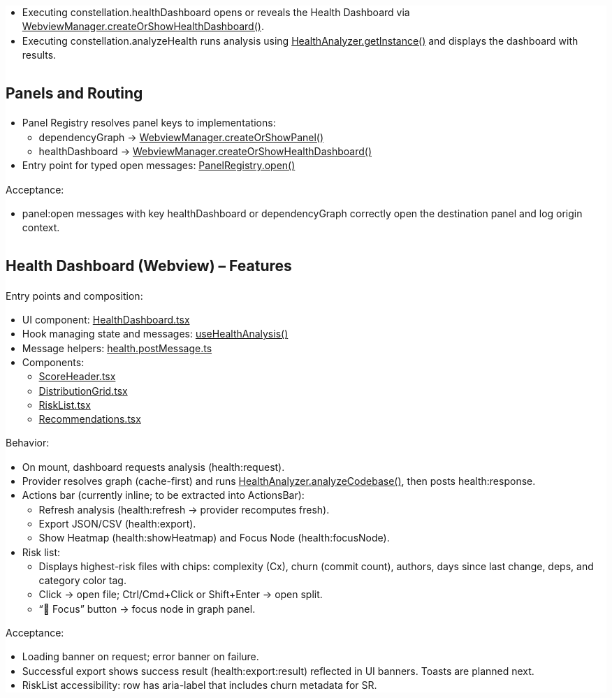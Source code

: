 - Executing constellation.healthDashboard opens or reveals the Health Dashboard via [WebviewManager.createOrShowHealthDashboard()](src/webview/webview.service.ts:736).
- Executing constellation.analyzeHealth runs analysis using [HealthAnalyzer.getInstance()](src/services/health-analyzer.service.ts:46) and displays the dashboard with results.

## Panels and Routing

- Panel Registry resolves panel keys to implementations:
  - dependencyGraph → [WebviewManager.createOrShowPanel()](src/webview/webview.service.ts:41)
  - healthDashboard → [WebviewManager.createOrShowHealthDashboard()](src/webview/webview.service.ts:736)
- Entry point for typed open messages: [PanelRegistry.open()](src/services/panel-registry.service.ts:11)

Acceptance:

- panel:open messages with key healthDashboard or dependencyGraph correctly open the destination panel and log origin context.

## Health Dashboard (Webview) – Features

Entry points and composition:

- UI component: [HealthDashboard.tsx](src/webview/ui/dashboard-health/HealthDashboard.tsx:1)
- Hook managing state and messages: [useHealthAnalysis()](src/webview/ui/dashboard-health/hooks/useHealthAnalysis.ts:43)
- Message helpers: [health.postMessage.ts](src/webview/ui/dashboard-health/health.postMessage.ts:1)
- Components:
  - [ScoreHeader.tsx](src/webview/ui/dashboard-health/components/ScoreHeader.tsx:12)
  - [DistributionGrid.tsx](src/webview/ui/dashboard-health/components/DistributionGrid.tsx:20)
  - [RiskList.tsx](src/webview/ui/dashboard-health/components/RiskList.tsx:21)
  - [Recommendations.tsx](src/webview/ui/dashboard-health/components/Recommendations.tsx:7)

Behavior:

- On mount, dashboard requests analysis (health:request).
- Provider resolves graph (cache-first) and runs [HealthAnalyzer.analyzeCodebase()](src/services/health-analyzer.service.ts:61), then posts health:response.
- Actions bar (currently inline; to be extracted into ActionsBar):
  - Refresh analysis (health:refresh → provider recomputes fresh).
  - Export JSON/CSV (health:export).
  - Show Heatmap (health:showHeatmap) and Focus Node (health:focusNode).
- Risk list:
  - Displays highest-risk files with chips: complexity (Cx), churn (commit count), authors, days since last change, deps, and category color tag.
  - Click → open file; Ctrl/Cmd+Click or Shift+Enter → open split.
  - “🎯 Focus” button → focus node in graph panel.

Acceptance:

- Loading banner on request; error banner on failure.
- Successful export shows success result (health:export:result) reflected in UI banners. Toasts are planned next.
- RiskList accessibility: row has aria-label that includes churn metadata for SR.
